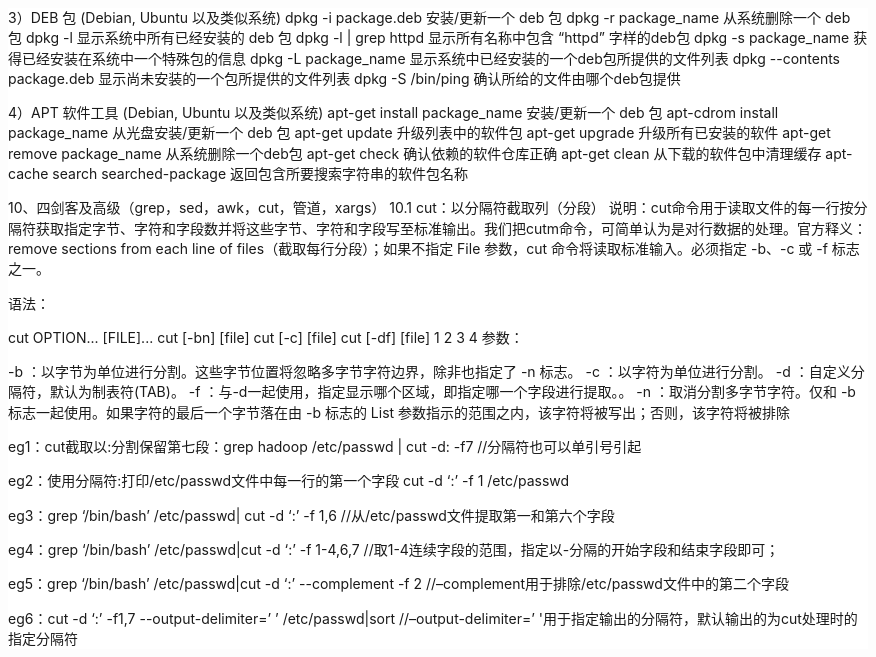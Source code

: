 3）DEB 包 (Debian, Ubuntu 以及类似系统)
dpkg -i package.deb 安装/更新一个 deb 包
dpkg -r package_name 从系统删除一个 deb 包
dpkg -l 显示系统中所有已经安装的 deb 包
dpkg -l | grep httpd 显示所有名称中包含 “httpd” 字样的deb包
dpkg -s package_name 获得已经安装在系统中一个特殊包的信息
dpkg -L package_name 显示系统中已经安装的一个deb包所提供的文件列表
dpkg --contents package.deb 显示尚未安装的一个包所提供的文件列表
dpkg -S /bin/ping 确认所给的文件由哪个deb包提供

4）APT 软件工具 (Debian, Ubuntu 以及类似系统)
apt-get install package_name 安装/更新一个 deb 包
apt-cdrom install package_name 从光盘安装/更新一个 deb 包
apt-get update 升级列表中的软件包
apt-get upgrade 升级所有已安装的软件
apt-get remove package_name 从系统删除一个deb包
apt-get check 确认依赖的软件仓库正确
apt-get clean 从下载的软件包中清理缓存
apt-cache search searched-package 返回包含所要搜索字符串的软件包名称

10、四剑客及高级（grep，sed，awk，cut，管道，xargs）
10.1 cut：以分隔符截取列（分段）
说明：cut命令用于读取文件的每一行按分隔符获取指定字节、字符和字段数并将这些字节、字符和字段写至标准输出。我们把cutm命令，可简单认为是对行数据的处理。官方释义：remove sections from each line of files（截取每行分段）；如果不指定 File 参数，cut 命令将读取标准输入。必须指定 -b、-c 或 -f 标志之一。

语法：

cut OPTION... [FILE]...
cut  [-bn] [file] 
cut [-c] [file]
cut [-df] [file]
1
2
3
4
参数：

-b ：以字节为单位进行分割。这些字节位置将忽略多字节字符边界，除非也指定了 -n 标志。
-c ：以字符为单位进行分割。
-d ：自定义分隔符，默认为制表符(TAB)。
-f ：与-d一起使用，指定显示哪个区域，即指定哪一个字段进行提取。。
-n ：取消分割多字节字符。仅和 -b 标志一起使用。如果字符的最后一个字节落在由 -b 标志的 List 参数指示的范围之内，该字符将被写出；否则，该字符将被排除

eg1：cut截取以:分割保留第七段：grep hadoop /etc/passwd | cut -d: -f7 //分隔符也可以单引号引起

eg2：使用分隔符:打印/etc/passwd文件中每一行的第一个字段
cut -d ‘:’ -f 1 /etc/passwd

eg3：grep ‘/bin/bash’ /etc/passwd| cut -d ‘:’ -f 1,6 //从/etc/passwd文件提取第一和第六个字段

eg4：grep ‘/bin/bash’ /etc/passwd|cut -d ‘:’ -f 1-4,6,7 //取1-4连续字段的范围，指定以-分隔的开始字段和结束字段即可；

eg5：grep ‘/bin/bash’ /etc/passwd|cut -d ‘:’ --complement -f 2 //–complement用于排除/etc/passwd文件中的第二个字段

eg6：cut -d ‘:’ -f1,7 --output-delimiter=’ ’ /etc/passwd|sort //–output-delimiter=’ '用于指定输出的分隔符，默认输出的为cut处理时的指定分隔符
